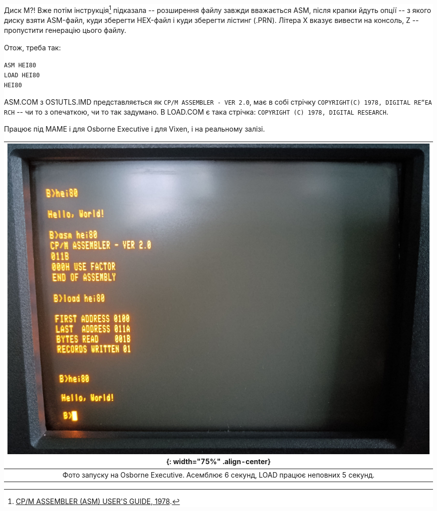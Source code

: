 Диск M?! Вже потім інструкція[^DRASMDOC] підказала -- розширення файлу завжди вважається ASM, після крапки йдуть опції -- з якого диску взяти ASM-файл, куди зберегти HEX-файл і куди зберегти лістинг (.PRN). Літера X вказує вивести на консоль, Z -- пропустити генерацію цього файлу. 

Отож, треба так:

```bat
ASM HEI80 
LOAD HEI80 
HEI80 
```

ASM.COM з OS1UTLS.IMD представляється як ``CP/M ASSEMBLER - VER 2.0``, має в собі стрічку ``COPYRIGHT(C) 1978, DIGITAL RE“EARCH`` -- чи то з опечаткою, чи то так задумано. В LOAD.COM є така стрічка: ``COPYRIGHT (C) 1978, DIGITAL RESEARCH``.

[^DRASMDOC]: [CP/M ASSEMBLER (ASM) USER'S GUIDE, 1978](/retrocomputing/cpm/files/DR_ASM.pdf). 

Працює під MAME і для Osborne Executive i для Vixen, і на реальному залізі.  

| ![](/retrocomputing/cpm/pics/asm_dr_asm_1.jpg){: width="75%" .align-center} |
|:--------------------------------------------------:|
| Фото запуску на Osborne Executive. Асемблює 6 секунд, LOAD працює неповних 5 секунд. |


[^1]: ''Ask Bill [Gates] why the string in [MS-DOS] function 9 is terminated by a dollar sign. Ask him, because he can't answer. Only I know that.'', цитуючи за ["Bill Gates: Of Mind and Money"](https://www.azquotes.com/quote/801850), "Seattle Post-Intelligencer" Newspaper, May 8, 1991. Цей системний виклик з 1970-х, відтворений DOS 1.00 в 1981, все ще вивчали в деяких провідних ВИШах не пізніше 2020-го...
[^MACDOC]: [''CP/M MAC MACRO ASSEMBLER: LANGUAGE MANUAL AND APPLICATIONS GUIDE''](/retrocomputing/cpm/files/DR_mac.pdf), 1980; [Вона ж, 1977 року](/retrocomputing/cpm/files/CPM_Mac_Macro_Assembler_1977.pdf).
[^LINK80DOC]: [2. RMAC RELOCATING MACRO ASSEMBLER](http://www.gaby.de/cpm/manuals/archive/link80/html/link80-2.htm) із [''LINK-80 OPERATOR'S GUIDE'', 1980](/retrocomputing/cpm/files/link80manual.zip).
[^MSASMDOC]: [Microsoft Utility Software Manual, 1978](/retrocomputing/cpm/files/Microsoft_Utility_Software_Manual_1978.pdf), [Microsoft Utility Software Manual for 8080 microprocessors, 1981](/retrocomputing/cpm/files/Microsoft_8080_Utility_Software_Package_1981.pdf), [CREF-80](/retrocomputing/cpm/files/CREF-80.PDF), [LIB-80](/retrocomputing/cpm/files/LIB-80.PDF), [LINK-80](/retrocomputing/cpm/files/LINK-80.PDF), [MACRO-80](/retrocomputing/cpm/files/MACRO-80.PDF).
[^SLD8080]: Надає бібліотеку 8080.MAC для підтримки мнемонік i8080 -- поки не випробовував.
[^SRLASM]: [''Z80ASM: Z80 Relocating Macro Assembler USER'S GUIDE'', 1984](/retrocomputing/cpm/files/Z80ASM_1984.PDF), [''SLRNK: Super-Linker USER'S GUIDE'', 1984](SLRNK_1984.PDF )
[^SLRLNK]: Ймовірно, десь [тут](http://cpmarchives.classiccmp.org/cpm/mirrors/www.retroarchive.org/cpm/lang/lang.htm) або [тут](http://www.retroarchive.org/maslin/disks/cpmprog/index.html).
[^SRCDOC]: [Документація Sourcer](https://archive.org/details/SOURCERCOMMENTINGDISASSEMBLER/page/n83/mode/2up)).
[^AD2500DOC]: [2500 A.D. Z80 Macro Assembler, v. 4.02](/retrocomputing/cpm/files/AD2500_Macro_Assembler_V402_Manual.pdf), версія для [i8085](https://archive.org/details/bitsavers_intel80519ssemblerUsersGuideSep81_18970157/page/n225/mode/1up) не допомогла.
[^MITEKDOCS]: [''RELOCATING MACRO ASSEMBLER AND LINKER FOR Z80 AND HD64180'', 1985](/retrocomputing/cpm/files/MITEK_ZAS_and_ZLINK_1.pdf)